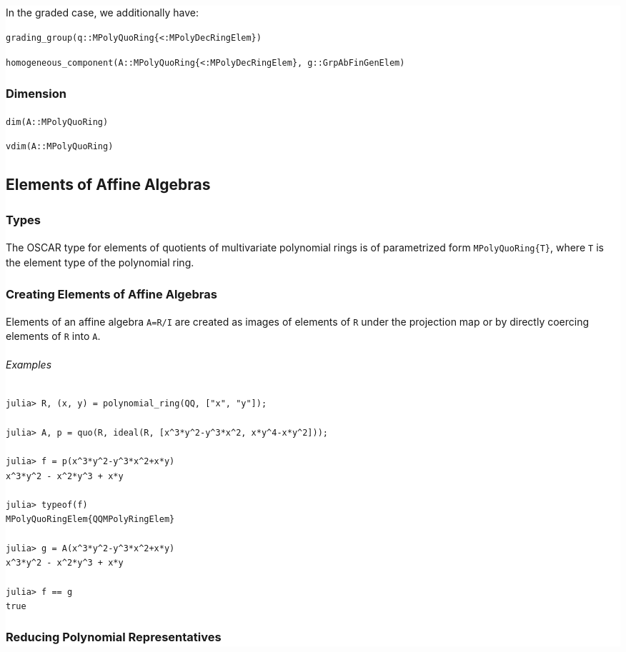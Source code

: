 In the graded case, we additionally have:

```@docs
grading_group(q::MPolyQuoRing{<:MPolyDecRingElem})
```

```@docs
homogeneous_component(A::MPolyQuoRing{<:MPolyDecRingElem}, g::GrpAbFinGenElem)
```

### Dimension

```@docs
dim(A::MPolyQuoRing)
```

```@docs
vdim(A::MPolyQuoRing)
```

## Elements of Affine Algebras

### Types

The OSCAR type for elements of quotients of  multivariate polynomial rings is of
parametrized form `MPolyQuoRing{T}`, where `T` is the element type of the polynomial ring.

### Creating Elements of Affine Algebras

Elements of an affine algebra `A=R/I` are created as images of elements of `R` under the projection map
or by directly coercing elements of `R` into `A`.

###### Examples

```jldoctest
julia> R, (x, y) = polynomial_ring(QQ, ["x", "y"]);

julia> A, p = quo(R, ideal(R, [x^3*y^2-y^3*x^2, x*y^4-x*y^2]));

julia> f = p(x^3*y^2-y^3*x^2+x*y)
x^3*y^2 - x^2*y^3 + x*y

julia> typeof(f)
MPolyQuoRingElem{QQMPolyRingElem}

julia> g = A(x^3*y^2-y^3*x^2+x*y)
x^3*y^2 - x^2*y^3 + x*y

julia> f == g
true

```

### Reducing Polynomial Representatives
